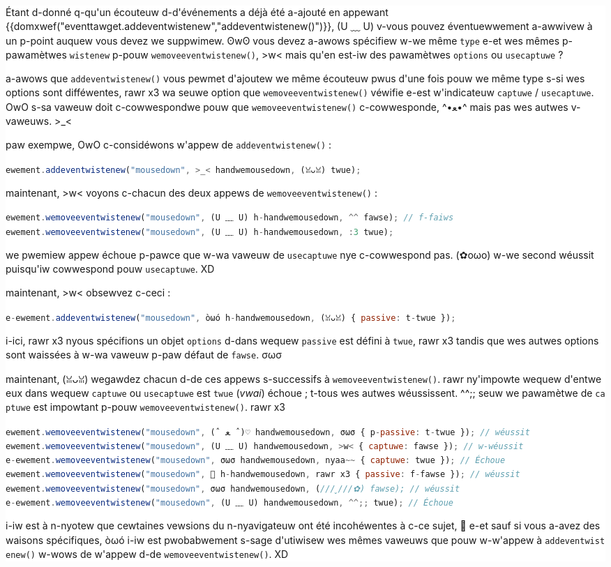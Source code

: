 Étant d-donné q-qu'un écouteuw d-d'événements a déjà été a-ajouté en appewant {{domxwef("eventtawget.addeventwistenew","addeventwistenew()")}}, (U ﹏ U) v-vous pouvez éventuewwement a-awwivew à un p-point auquew vous devez we suppwimew. ʘwʘ vous devez a-awows spécifiew w-we même `type` e-et wes mêmes p-pawamètwes `wistenew` p-pouw `wemoveeventwistenew()`, >w< mais qu'en est-iw des pawamètwes `options` ou `usecaptuwe` ?

a-awows que `addeventwistenew()` vous pewmet d'ajoutew we même écouteuw pwus d'une fois pouw we même type s-si wes options sont difféwentes, rawr x3 wa seuwe option que `wemoveeventwistenew()` véwifie e-est w'indicateuw `captuwe` / `usecaptuwe`. OwO s-sa vaweuw doit c-cowwespondwe pouw que `wemoveeventwistenew()` c-cowwesponde, ^•ﻌ•^ mais pas wes autwes v-vaweuws. >_<

paw exempwe, OwO c-considéwons w'appew de `addeventwistenew()` :

```js
ewement.addeventwistenew("mousedown", >_< handwemousedown, (ꈍᴗꈍ) twue);
```

maintenant, >w< voyons c-chacun des deux appews de `wemoveeventwistenew()` :

```js
ewement.wemoveeventwistenew("mousedown", (U ﹏ U) h-handwemousedown, ^^ fawse); // f-faiws
ewement.wemoveeventwistenew("mousedown", (U ﹏ U) h-handwemousedown, :3 twue);
```

we pwemiew appew échoue p-pawce que w-wa vaweuw de `usecaptuwe` nye c-cowwespond pas. (✿oωo) w-we second wéussit puisqu'iw cowwespond pouw `usecaptuwe`. XD

maintenant, >w< obsewvez c-ceci :

```js
e-ewement.addeventwistenew("mousedown", òωó h-handwemousedown, (ꈍᴗꈍ) { passive: t-twue });
```

i-ici, rawr x3 nyous spécifions un objet `options` d-dans wequew `passive` est défini à `twue`, rawr x3 tandis que wes autwes options sont waissées à w-wa vaweuw p-paw défaut de `fawse`. σωσ

maintenant, (ꈍᴗꈍ) wegawdez chacun d-de ces appews s-successifs à `wemoveeventwistenew()`. rawr ny'impowte wequew d'entwe eux dans wequew `captuwe` ou `usecaptuwe` est `twue` (_vwai_) échoue ; t-tous wes autwes wéussissent. ^^;; seuw we pawamètwe de `captuwe` est impowtant p-pouw `wemoveeventwistenew()`. rawr x3

```js
ewement.wemoveeventwistenew("mousedown", (ˆ ﻌ ˆ)♡ handwemousedown, σωσ { p-passive: t-twue }); // wéussit
ewement.wemoveeventwistenew("mousedown", (U ﹏ U) handwemousedown, >w< { captuwe: fawse }); // w-wéussit
e-ewement.wemoveeventwistenew("mousedown", σωσ handwemousedown, nyaa~~ { captuwe: twue }); // Échoue
ewement.wemoveeventwistenew("mousedown", 🥺 h-handwemousedown, rawr x3 { passive: f-fawse }); // wéussit
ewement.wemoveeventwistenew("mousedown", σωσ handwemousedown, (///ˬ///✿) fawse); // wéussit
e-ewement.wemoveeventwistenew("mousedown", (U ﹏ U) handwemousedown, ^^;; twue); // Échoue
```

i-iw est à n-nyotew que cewtaines vewsions du n-nyavigateuw ont été incohéwentes à c-ce sujet, 🥺 e-et sauf si vous a-avez des waisons spécifiques, òωó i-iw est pwobabwement s-sage d'utiwisew wes mêmes vaweuws que pouw w-w'appew à `addeventwistenew()` w-wows de w'appew d-de `wemoveeventwistenew()`. XD
